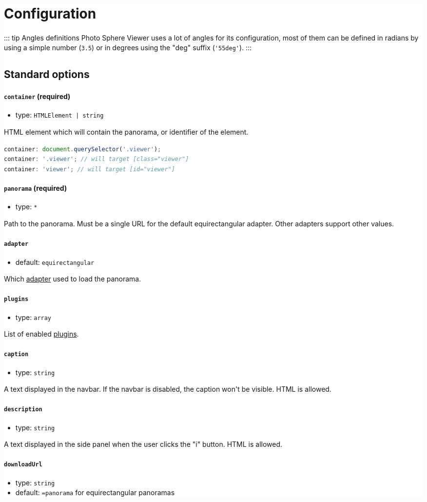 # Configuration

::: tip Angles definitions
Photo Sphere Viewer uses a lot of angles for its configuration, most of them can be defined in radians by using a simple number (`3.5`) or in degrees using the "deg" suffix (`'55deg'`).
:::

## Standard options

#### `container` (required)

-   type: `HTMLElement | string`

HTML element which will contain the panorama, or identifier of the element.

```js
container: document.querySelector('.viewer');
container: '.viewer'; // will target [class="viewer"]
container: 'viewer'; // will target [id="viewer"]
```

#### `panorama` (required)

-   type: `*`

Path to the panorama. Must be a single URL for the default equirectangular adapter. Other adapters support other values.

#### `adapter`

-   default: `equirectangular`

Which [adapter](./adapters/) used to load the panorama.

#### `plugins`

-   type: `array`

List of enabled [plugins](../plugins/).

#### `caption`

-   type: `string`

A text displayed in the navbar. If the navbar is disabled, the caption won't be visible. HTML is allowed.

#### `description`

-   type: `string`

A text displayed in the side panel when the user clicks the "i" button. HTML is allowed.

#### `downloadUrl`

-   type: `string`
-   default: `=panorama` for equirectangular panoramas
